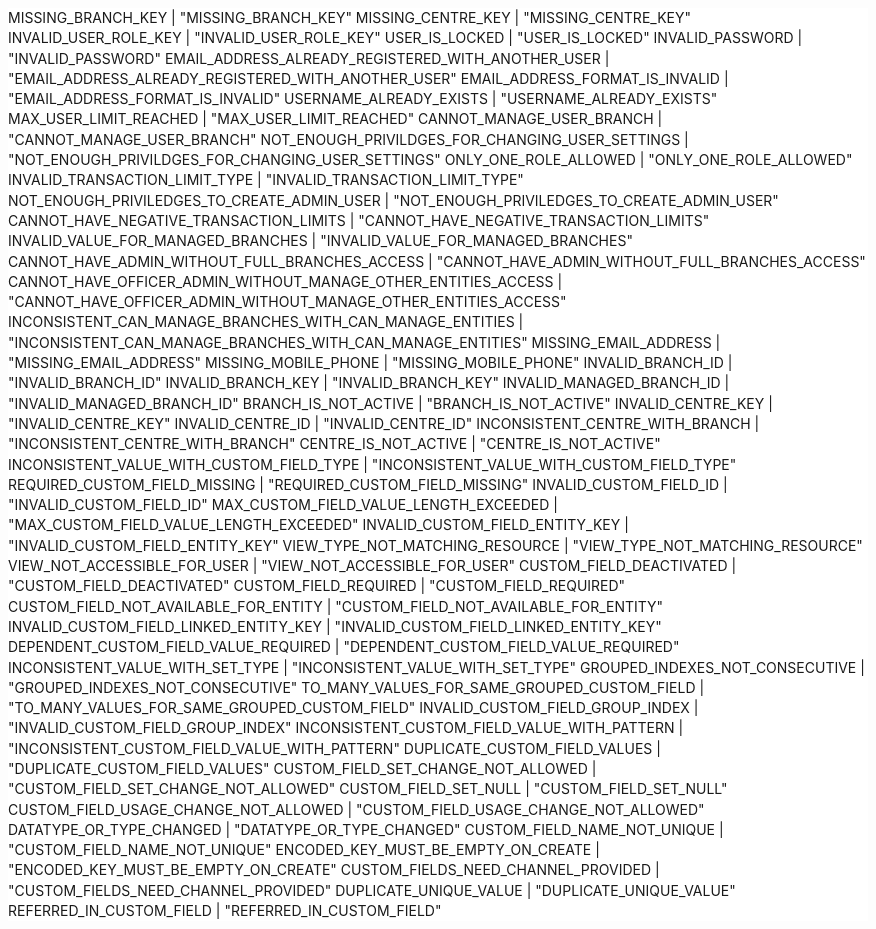 MISSING_BRANCH_KEY | &quot;MISSING_BRANCH_KEY&quot;
MISSING_CENTRE_KEY | &quot;MISSING_CENTRE_KEY&quot;
INVALID_USER_ROLE_KEY | &quot;INVALID_USER_ROLE_KEY&quot;
USER_IS_LOCKED | &quot;USER_IS_LOCKED&quot;
INVALID_PASSWORD | &quot;INVALID_PASSWORD&quot;
EMAIL_ADDRESS_ALREADY_REGISTERED_WITH_ANOTHER_USER | &quot;EMAIL_ADDRESS_ALREADY_REGISTERED_WITH_ANOTHER_USER&quot;
EMAIL_ADDRESS_FORMAT_IS_INVALID | &quot;EMAIL_ADDRESS_FORMAT_IS_INVALID&quot;
USERNAME_ALREADY_EXISTS | &quot;USERNAME_ALREADY_EXISTS&quot;
MAX_USER_LIMIT_REACHED | &quot;MAX_USER_LIMIT_REACHED&quot;
CANNOT_MANAGE_USER_BRANCH | &quot;CANNOT_MANAGE_USER_BRANCH&quot;
NOT_ENOUGH_PRIVILDGES_FOR_CHANGING_USER_SETTINGS | &quot;NOT_ENOUGH_PRIVILDGES_FOR_CHANGING_USER_SETTINGS&quot;
ONLY_ONE_ROLE_ALLOWED | &quot;ONLY_ONE_ROLE_ALLOWED&quot;
INVALID_TRANSACTION_LIMIT_TYPE | &quot;INVALID_TRANSACTION_LIMIT_TYPE&quot;
NOT_ENOUGH_PRIVILEDGES_TO_CREATE_ADMIN_USER | &quot;NOT_ENOUGH_PRIVILEDGES_TO_CREATE_ADMIN_USER&quot;
CANNOT_HAVE_NEGATIVE_TRANSACTION_LIMITS | &quot;CANNOT_HAVE_NEGATIVE_TRANSACTION_LIMITS&quot;
INVALID_VALUE_FOR_MANAGED_BRANCHES | &quot;INVALID_VALUE_FOR_MANAGED_BRANCHES&quot;
CANNOT_HAVE_ADMIN_WITHOUT_FULL_BRANCHES_ACCESS | &quot;CANNOT_HAVE_ADMIN_WITHOUT_FULL_BRANCHES_ACCESS&quot;
CANNOT_HAVE_OFFICER_ADMIN_WITHOUT_MANAGE_OTHER_ENTITIES_ACCESS | &quot;CANNOT_HAVE_OFFICER_ADMIN_WITHOUT_MANAGE_OTHER_ENTITIES_ACCESS&quot;
INCONSISTENT_CAN_MANAGE_BRANCHES_WITH_CAN_MANAGE_ENTITIES | &quot;INCONSISTENT_CAN_MANAGE_BRANCHES_WITH_CAN_MANAGE_ENTITIES&quot;
MISSING_EMAIL_ADDRESS | &quot;MISSING_EMAIL_ADDRESS&quot;
MISSING_MOBILE_PHONE | &quot;MISSING_MOBILE_PHONE&quot;
INVALID_BRANCH_ID | &quot;INVALID_BRANCH_ID&quot;
INVALID_BRANCH_KEY | &quot;INVALID_BRANCH_KEY&quot;
INVALID_MANAGED_BRANCH_ID | &quot;INVALID_MANAGED_BRANCH_ID&quot;
BRANCH_IS_NOT_ACTIVE | &quot;BRANCH_IS_NOT_ACTIVE&quot;
INVALID_CENTRE_KEY | &quot;INVALID_CENTRE_KEY&quot;
INVALID_CENTRE_ID | &quot;INVALID_CENTRE_ID&quot;
INCONSISTENT_CENTRE_WITH_BRANCH | &quot;INCONSISTENT_CENTRE_WITH_BRANCH&quot;
CENTRE_IS_NOT_ACTIVE | &quot;CENTRE_IS_NOT_ACTIVE&quot;
INCONSISTENT_VALUE_WITH_CUSTOM_FIELD_TYPE | &quot;INCONSISTENT_VALUE_WITH_CUSTOM_FIELD_TYPE&quot;
REQUIRED_CUSTOM_FIELD_MISSING | &quot;REQUIRED_CUSTOM_FIELD_MISSING&quot;
INVALID_CUSTOM_FIELD_ID | &quot;INVALID_CUSTOM_FIELD_ID&quot;
MAX_CUSTOM_FIELD_VALUE_LENGTH_EXCEEDED | &quot;MAX_CUSTOM_FIELD_VALUE_LENGTH_EXCEEDED&quot;
INVALID_CUSTOM_FIELD_ENTITY_KEY | &quot;INVALID_CUSTOM_FIELD_ENTITY_KEY&quot;
VIEW_TYPE_NOT_MATCHING_RESOURCE | &quot;VIEW_TYPE_NOT_MATCHING_RESOURCE&quot;
VIEW_NOT_ACCESSIBLE_FOR_USER | &quot;VIEW_NOT_ACCESSIBLE_FOR_USER&quot;
CUSTOM_FIELD_DEACTIVATED | &quot;CUSTOM_FIELD_DEACTIVATED&quot;
CUSTOM_FIELD_REQUIRED | &quot;CUSTOM_FIELD_REQUIRED&quot;
CUSTOM_FIELD_NOT_AVAILABLE_FOR_ENTITY | &quot;CUSTOM_FIELD_NOT_AVAILABLE_FOR_ENTITY&quot;
INVALID_CUSTOM_FIELD_LINKED_ENTITY_KEY | &quot;INVALID_CUSTOM_FIELD_LINKED_ENTITY_KEY&quot;
DEPENDENT_CUSTOM_FIELD_VALUE_REQUIRED | &quot;DEPENDENT_CUSTOM_FIELD_VALUE_REQUIRED&quot;
INCONSISTENT_VALUE_WITH_SET_TYPE | &quot;INCONSISTENT_VALUE_WITH_SET_TYPE&quot;
GROUPED_INDEXES_NOT_CONSECUTIVE | &quot;GROUPED_INDEXES_NOT_CONSECUTIVE&quot;
TO_MANY_VALUES_FOR_SAME_GROUPED_CUSTOM_FIELD | &quot;TO_MANY_VALUES_FOR_SAME_GROUPED_CUSTOM_FIELD&quot;
INVALID_CUSTOM_FIELD_GROUP_INDEX | &quot;INVALID_CUSTOM_FIELD_GROUP_INDEX&quot;
INCONSISTENT_CUSTOM_FIELD_VALUE_WITH_PATTERN | &quot;INCONSISTENT_CUSTOM_FIELD_VALUE_WITH_PATTERN&quot;
DUPLICATE_CUSTOM_FIELD_VALUES | &quot;DUPLICATE_CUSTOM_FIELD_VALUES&quot;
CUSTOM_FIELD_SET_CHANGE_NOT_ALLOWED | &quot;CUSTOM_FIELD_SET_CHANGE_NOT_ALLOWED&quot;
CUSTOM_FIELD_SET_NULL | &quot;CUSTOM_FIELD_SET_NULL&quot;
CUSTOM_FIELD_USAGE_CHANGE_NOT_ALLOWED | &quot;CUSTOM_FIELD_USAGE_CHANGE_NOT_ALLOWED&quot;
DATATYPE_OR_TYPE_CHANGED | &quot;DATATYPE_OR_TYPE_CHANGED&quot;
CUSTOM_FIELD_NAME_NOT_UNIQUE | &quot;CUSTOM_FIELD_NAME_NOT_UNIQUE&quot;
ENCODED_KEY_MUST_BE_EMPTY_ON_CREATE | &quot;ENCODED_KEY_MUST_BE_EMPTY_ON_CREATE&quot;
CUSTOM_FIELDS_NEED_CHANNEL_PROVIDED | &quot;CUSTOM_FIELDS_NEED_CHANNEL_PROVIDED&quot;
DUPLICATE_UNIQUE_VALUE | &quot;DUPLICATE_UNIQUE_VALUE&quot;
REFERRED_IN_CUSTOM_FIELD | &quot;REFERRED_IN_CUSTOM_FIELD&quot;